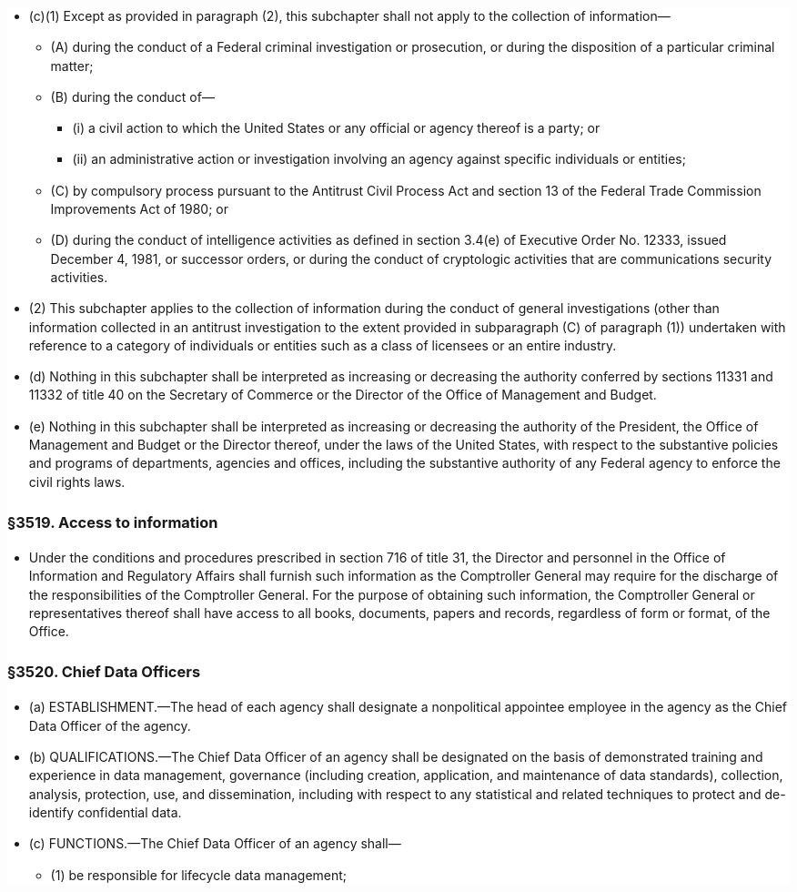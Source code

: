 * (c)(1) Except as provided in paragraph (2), this subchapter shall not apply to the collection of information—

  * (A) during the conduct of a Federal criminal investigation or prosecution, or during the disposition of a particular criminal matter;

  * (B) during the conduct of—

    * (i) a civil action to which the United States or any official or agency thereof is a party; or

    * (ii) an administrative action or investigation involving an agency against specific individuals or entities;


  * (C) by compulsory process pursuant to the Antitrust Civil Process Act and section 13 of the Federal Trade Commission Improvements Act of 1980; or

  * (D) during the conduct of intelligence activities as defined in section 3.4(e) of Executive Order No. 12333, issued December 4, 1981, or successor orders, or during the conduct of cryptologic activities that are communications security activities.


* (2) This subchapter applies to the collection of information during the conduct of general investigations (other than information collected in an antitrust investigation to the extent provided in subparagraph (C) of paragraph (1)) undertaken with reference to a category of individuals or entities such as a class of licensees or an entire industry.

* (d) Nothing in this subchapter shall be interpreted as increasing or decreasing the authority conferred by sections 11331 and 11332 of title 40 on the Secretary of Commerce or the Director of the Office of Management and Budget.

* (e) Nothing in this subchapter shall be interpreted as increasing or decreasing the authority of the President, the Office of Management and Budget or the Director thereof, under the laws of the United States, with respect to the substantive policies and programs of departments, agencies and offices, including the substantive authority of any Federal agency to enforce the civil rights laws.

### §3519. Access to information
* Under the conditions and procedures prescribed in section 716 of title 31, the Director and personnel in the Office of Information and Regulatory Affairs shall furnish such information as the Comptroller General may require for the discharge of the responsibilities of the Comptroller General. For the purpose of obtaining such information, the Comptroller General or representatives thereof shall have access to all books, documents, papers and records, regardless of form or format, of the Office.

### §3520. Chief Data Officers
* (a) ESTABLISHMENT.—The head of each agency shall designate a nonpolitical appointee employee in the agency as the Chief Data Officer of the agency.

* (b) QUALIFICATIONS.—The Chief Data Officer of an agency shall be designated on the basis of demonstrated training and experience in data management, governance (including creation, application, and maintenance of data standards), collection, analysis, protection, use, and dissemination, including with respect to any statistical and related techniques to protect and de-identify confidential data.

* (c) FUNCTIONS.—The Chief Data Officer of an agency shall—

  * (1) be responsible for lifecycle data management;
